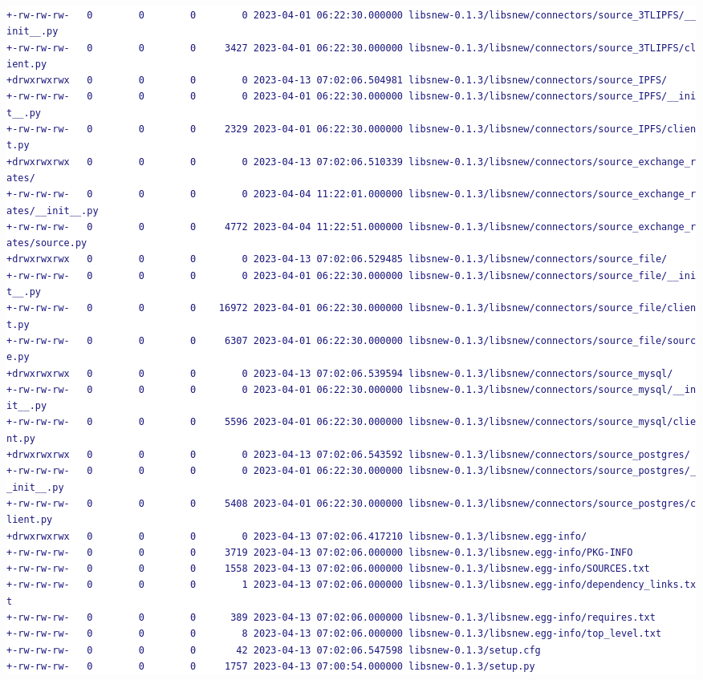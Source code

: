 ```diff
+-rw-rw-rw-   0        0        0        0 2023-04-01 06:22:30.000000 libsnew-0.1.3/libsnew/connectors/source_3TLIPFS/__init__.py
+-rw-rw-rw-   0        0        0     3427 2023-04-01 06:22:30.000000 libsnew-0.1.3/libsnew/connectors/source_3TLIPFS/client.py
+drwxrwxrwx   0        0        0        0 2023-04-13 07:02:06.504981 libsnew-0.1.3/libsnew/connectors/source_IPFS/
+-rw-rw-rw-   0        0        0        0 2023-04-01 06:22:30.000000 libsnew-0.1.3/libsnew/connectors/source_IPFS/__init__.py
+-rw-rw-rw-   0        0        0     2329 2023-04-01 06:22:30.000000 libsnew-0.1.3/libsnew/connectors/source_IPFS/client.py
+drwxrwxrwx   0        0        0        0 2023-04-13 07:02:06.510339 libsnew-0.1.3/libsnew/connectors/source_exchange_rates/
+-rw-rw-rw-   0        0        0        0 2023-04-04 11:22:01.000000 libsnew-0.1.3/libsnew/connectors/source_exchange_rates/__init__.py
+-rw-rw-rw-   0        0        0     4772 2023-04-04 11:22:51.000000 libsnew-0.1.3/libsnew/connectors/source_exchange_rates/source.py
+drwxrwxrwx   0        0        0        0 2023-04-13 07:02:06.529485 libsnew-0.1.3/libsnew/connectors/source_file/
+-rw-rw-rw-   0        0        0        0 2023-04-01 06:22:30.000000 libsnew-0.1.3/libsnew/connectors/source_file/__init__.py
+-rw-rw-rw-   0        0        0    16972 2023-04-01 06:22:30.000000 libsnew-0.1.3/libsnew/connectors/source_file/client.py
+-rw-rw-rw-   0        0        0     6307 2023-04-01 06:22:30.000000 libsnew-0.1.3/libsnew/connectors/source_file/source.py
+drwxrwxrwx   0        0        0        0 2023-04-13 07:02:06.539594 libsnew-0.1.3/libsnew/connectors/source_mysql/
+-rw-rw-rw-   0        0        0        0 2023-04-01 06:22:30.000000 libsnew-0.1.3/libsnew/connectors/source_mysql/__init__.py
+-rw-rw-rw-   0        0        0     5596 2023-04-01 06:22:30.000000 libsnew-0.1.3/libsnew/connectors/source_mysql/client.py
+drwxrwxrwx   0        0        0        0 2023-04-13 07:02:06.543592 libsnew-0.1.3/libsnew/connectors/source_postgres/
+-rw-rw-rw-   0        0        0        0 2023-04-01 06:22:30.000000 libsnew-0.1.3/libsnew/connectors/source_postgres/__init__.py
+-rw-rw-rw-   0        0        0     5408 2023-04-01 06:22:30.000000 libsnew-0.1.3/libsnew/connectors/source_postgres/client.py
+drwxrwxrwx   0        0        0        0 2023-04-13 07:02:06.417210 libsnew-0.1.3/libsnew.egg-info/
+-rw-rw-rw-   0        0        0     3719 2023-04-13 07:02:06.000000 libsnew-0.1.3/libsnew.egg-info/PKG-INFO
+-rw-rw-rw-   0        0        0     1558 2023-04-13 07:02:06.000000 libsnew-0.1.3/libsnew.egg-info/SOURCES.txt
+-rw-rw-rw-   0        0        0        1 2023-04-13 07:02:06.000000 libsnew-0.1.3/libsnew.egg-info/dependency_links.txt
+-rw-rw-rw-   0        0        0      389 2023-04-13 07:02:06.000000 libsnew-0.1.3/libsnew.egg-info/requires.txt
+-rw-rw-rw-   0        0        0        8 2023-04-13 07:02:06.000000 libsnew-0.1.3/libsnew.egg-info/top_level.txt
+-rw-rw-rw-   0        0        0       42 2023-04-13 07:02:06.547598 libsnew-0.1.3/setup.cfg
+-rw-rw-rw-   0        0        0     1757 2023-04-13 07:00:54.000000 libsnew-0.1.3/setup.py
```
